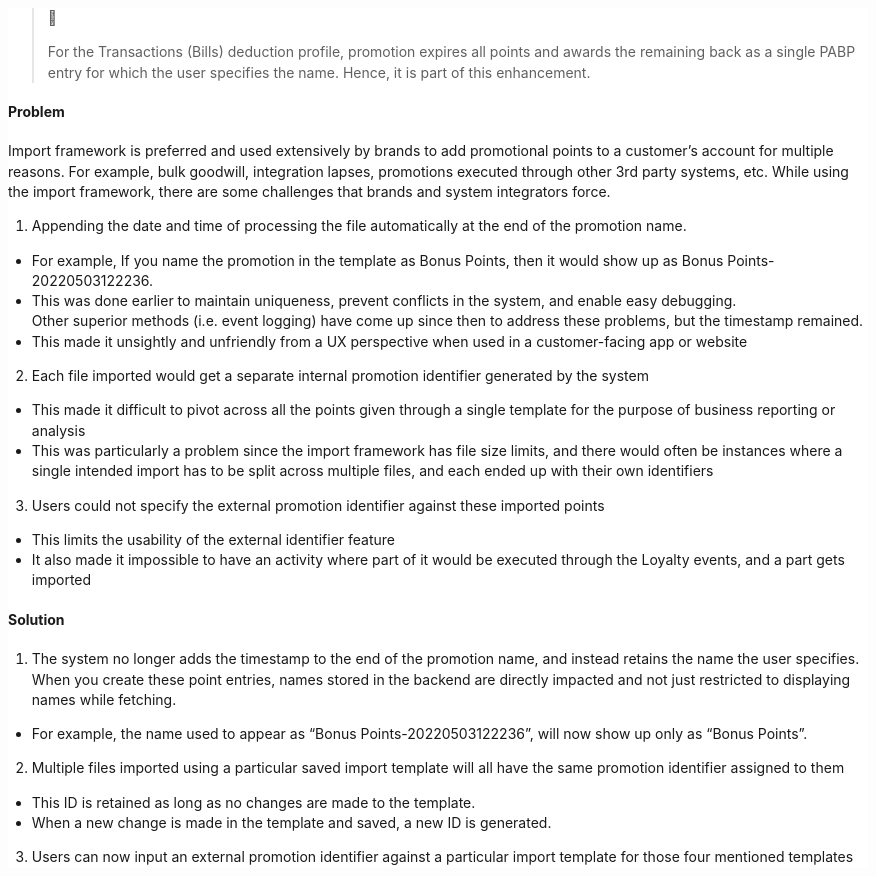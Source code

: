 > 📘
>
> For the Transactions (Bills) deduction profile, promotion expires all points and awards the remaining back as a single PABP entry for which the user specifies the name. Hence, it is part of this enhancement.

#### Problem

Import framework is preferred and used extensively by brands to add promotional points to a customer’s account for multiple reasons. For example, bulk goodwill, integration lapses, promotions executed through other 3rd party systems, etc. While using the import framework, there are some challenges that brands and system integrators force. 

1. Appending the date and time of processing the file automatically at the end of the promotion name. 

* For example, If you name the promotion in the template as Bonus Points, then it would show up as Bonus Points-20220503122236.
* This was done earlier to maintain uniqueness, prevent conflicts in the system, and enable easy debugging.\
  Other superior methods (i.e. event logging) have come up since then to address these problems, but the timestamp remained.
* This made it unsightly and unfriendly from a UX perspective when used in a customer-facing app or website

2. Each file imported would get a separate internal promotion identifier generated by the system

* This made it difficult to pivot across all the points given through a single template for the purpose of business reporting or analysis
* This was particularly a problem since the import framework has file size limits, and there would often be instances where a single intended import has to be split across multiple files, and each ended up with their own identifiers

3. Users could not specify the external promotion identifier against these imported points

* This limits the usability of the external identifier feature
* It also made it impossible to have an activity where part of it would be executed through the Loyalty events, and a part gets imported 

#### Solution

1. The system no longer adds the timestamp to the end of the promotion name, and instead retains the name the user specifies. When you create these point entries, names stored in the backend are directly impacted and not just restricted to displaying names while fetching.  

* For example, the name used to appear as “Bonus Points-20220503122236”, will now show up only as “Bonus Points”.

2. Multiple files imported using a particular saved import template will all have the same promotion identifier assigned to them

* This ID is retained as long as no changes are made to the template.
* When a new change is made in the template and saved, a new ID is generated.

3. Users can now input an external promotion identifier against a particular import template for those four mentioned templates
